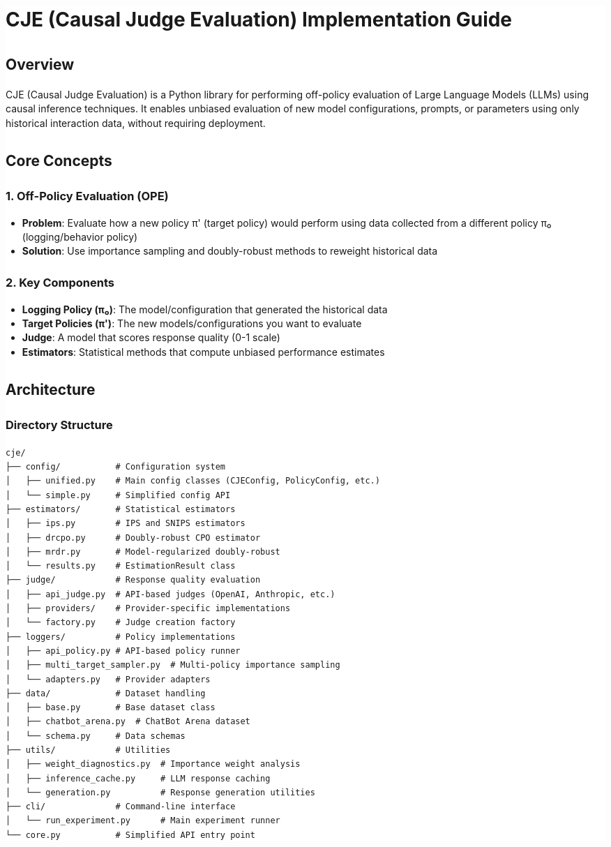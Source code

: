 # CJE (Causal Judge Evaluation) Implementation Guide

## Overview

CJE (Causal Judge Evaluation) is a Python library for performing off-policy evaluation of Large Language Models (LLMs) using causal inference techniques. It enables unbiased evaluation of new model configurations, prompts, or parameters using only historical interaction data, without requiring deployment.

## Core Concepts

### 1. Off-Policy Evaluation (OPE)
- **Problem**: Evaluate how a new policy π' (target policy) would perform using data collected from a different policy π₀ (logging/behavior policy)
- **Solution**: Use importance sampling and doubly-robust methods to reweight historical data

### 2. Key Components
- **Logging Policy (π₀)**: The model/configuration that generated the historical data
- **Target Policies (π')**: The new models/configurations you want to evaluate
- **Judge**: A model that scores response quality (0-1 scale)
- **Estimators**: Statistical methods that compute unbiased performance estimates

## Architecture

### Directory Structure
```
cje/
├── config/           # Configuration system
│   ├── unified.py    # Main config classes (CJEConfig, PolicyConfig, etc.)
│   └── simple.py     # Simplified config API
├── estimators/       # Statistical estimators
│   ├── ips.py        # IPS and SNIPS estimators
│   ├── drcpo.py      # Doubly-robust CPO estimator
│   ├── mrdr.py       # Model-regularized doubly-robust
│   └── results.py    # EstimationResult class
├── judge/            # Response quality evaluation
│   ├── api_judge.py  # API-based judges (OpenAI, Anthropic, etc.)
│   ├── providers/    # Provider-specific implementations
│   └── factory.py    # Judge creation factory
├── loggers/          # Policy implementations
│   ├── api_policy.py # API-based policy runner
│   ├── multi_target_sampler.py  # Multi-policy importance sampling
│   └── adapters.py   # Provider adapters
├── data/             # Dataset handling
│   ├── base.py       # Base dataset class
│   ├── chatbot_arena.py  # ChatBot Arena dataset
│   └── schema.py     # Data schemas
├── utils/            # Utilities
│   ├── weight_diagnostics.py  # Importance weight analysis
│   ├── inference_cache.py     # LLM response caching
│   └── generation.py          # Response generation utilities
├── cli/              # Command-line interface
│   └── run_experiment.py      # Main experiment runner
└── core.py           # Simplified API entry point
```
